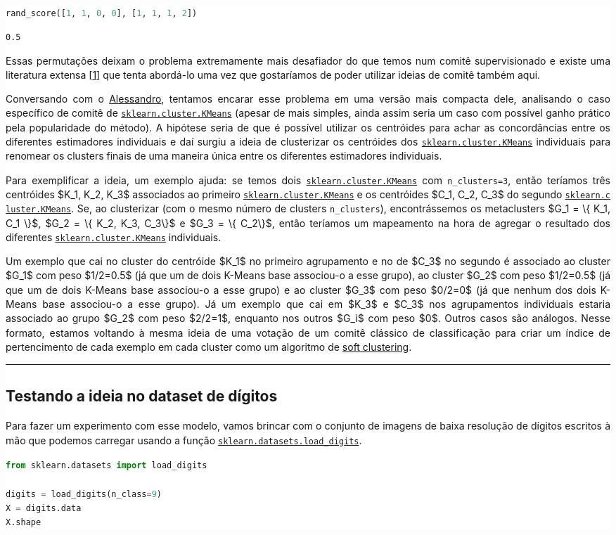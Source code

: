 ```python
rand_score([1, 1, 0, 0], [1, 1, 1, 2])
```

    0.5

<p><div align="justify">Essas permutações deixam o problema extremamente mais desafiador do que temos num comitê supervisionado e existe uma literatura extensa [<a href="#bibliography">1</a>] que tenta abordá-lo uma vez que gostaríamos de poder utilizar ideias de comitê também aqui.</div></p>

<p><div align="justify">Conversando com o <a href="https://www.linkedin.com/in/atmg92/">Alessandro</a>, tentamos encarar esse problema em uma versão mais compacta dele, analisando o caso específico de comitê de <a href="https://scikit-learn.org/stable/modules/generated/sklearn.cluster.KMeans.html"><code>sklearn.cluster.KMeans</code></a> (apesar de mais simples, ainda assim seria um caso com possível ganho prático pela popularidade do método). A hipótese seria de que é possível utilizar os centróides para achar as concordâncias entre os diferentes estimadores individuais e daí surgiu a ideia de clusterizar os centróides dos <a href="https://scikit-learn.org/stable/modules/generated/sklearn.cluster.KMeans.html"><code>sklearn.cluster.KMeans</code></a> individuais para renomear os clusters finais de uma maneira única entre os diferentes estimadores individuais.</div></p>

<p><div align="justify">Para exemplificar a ideia, um exemplo ajuda: se temos dois <a href="https://scikit-learn.org/stable/modules/generated/sklearn.cluster.KMeans.html"><code>sklearn.cluster.KMeans</code></a> com <code>n_clusters=3</code>, então teríamos três centróides $K_1, K_2, K_3$ associados ao primeiro <a href="https://scikit-learn.org/stable/modules/generated/sklearn.cluster.KMeans.html"><code>sklearn.cluster.KMeans</code></a> e os centróides $C_1, C_2, C_3$ do segundo <a href="https://scikit-learn.org/stable/modules/generated/sklearn.cluster.KMeans.html"><code>sklearn.cluster.KMeans</code></a>. Se, ao clusterizar (com o mesmo número de clusters <code>n_clusters</code>), encontrássemos os metaclusters $G_1 = \{ K_1, C_1 \}$, $G_2 = \{ K_2, K_3, C_3\}$ e $G_3 = \{ C_2\}$, então teríamos um mapeamento na hora de agregar o resultado dos diferentes <a href="https://scikit-learn.org/stable/modules/generated/sklearn.cluster.KMeans.html"><code>sklearn.cluster.KMeans</code></a> individuais.</div></p>

<p><div align="justify">Um exemplo que cai no cluster do centróide $K_1$ no primeiro agrupamento e no de $C_3$ no segundo é associado ao cluster $G_1$ com peso $1/2=0.5$ (já que um de dois K-Means base associou-o a esse grupo), ao cluster $G_2$ com peso $1/2=0.5$ (já que um de dois K-Means base associou-o a esse grupo) e ao cluster $G_3$ com peso $0/2=0$ (já que nenhum dos dois K-Means base associou-o a esse grupo). Já um exemplo que cai em $K_3$ e $C_3$ nos agrupamentos individuais estaria associado ao grupo $G_2$ com peso $2/2=1$, enquanto nos outros $G_i$ com peso $0$. Outros casos são análogos. Nesse formato, estamos voltando à mesma ideia de uma votação de um comitê clássico de classificação para criar um índice de pertencimento de cada exemplo em cada cluster como um algoritmo de <a href="https://en.wikipedia.org/wiki/Fuzzy_clustering">soft clustering</a>.</div></p>

___

## Testando a ideia no dataset de dígitos

<p><div align="justify">Para fazer um experimento com esse modelo, vamos brincar com o conjunto de imagens de baixa resolução de dígitos escritos à mão que podemos carregar usando a função <a href="https://scikit-learn.org/stable/modules/generated/sklearn.datasets.load_digits.html"><code>sklearn.datasets.load_digits</code></a>.</div></p>

```python
from sklearn.datasets import load_digits

digits = load_digits(n_class=9)
X = digits.data
X.shape
```
